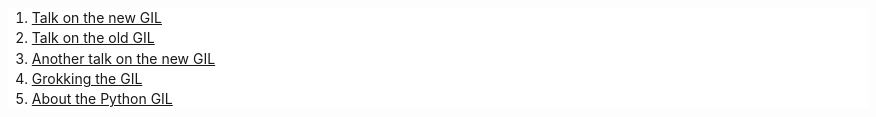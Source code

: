 1. [Talk on the new GIL](http://www.dabeaz.com/python/NewGIL.pdf)
2. [Talk on the old GIL](http://www.dabeaz.com/python/GIL.pdf)
3. [Another talk on the new GIL](https://www.dabeaz.com/python/UnderstandingGIL.pdf)
4. [Grokking the GIL](https://opensource.com/article/17/4/grok-gil)
5. [About the Python GIL](https://realpython.com/python-gil/)
